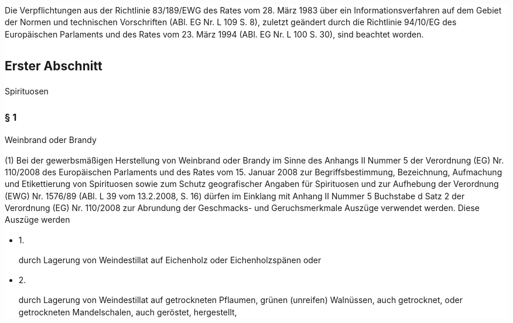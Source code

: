   
Die Verpflichtungen aus der Richtlinie 83/189/EWG des Rates vom 28. März
1983 über ein Informationsverfahren auf dem Gebiet der Normen und
technischen Vorschriften (ABl. EG Nr. L 109 S. 8), zuletzt geändert
durch die Richtlinie 94/10/EG des Europäischen Parlaments und des Rates
vom 23. März 1994 (ABl. EG Nr. L 100 S. 30), sind beachtet worden.

</div>

</div>

</div>

</div>

<span id="BJNR031000998BJNG000101377.html"></span>

## Erster Abschnitt  
Spirituosen

<span id="BJNR031000998BJNE000204116.html"></span>

### § 1  
Weinbrand oder Brandy

<div>

<div class="jnhtml">

<div>

<div class="jurAbsatz">

(1) Bei der gewerbsmäßigen Herstellung von Weinbrand oder Brandy im
Sinne des Anhangs II Nummer 5 der Verordnung (EG) Nr. 110/2008 des
Europäischen Parlaments und des Rates vom 15. Januar 2008 zur
Begriffsbestimmung, Bezeichnung, Aufmachung und Etikettierung von
Spirituosen sowie zum Schutz geografischer Angaben für Spirituosen und
zur Aufhebung der Verordnung (EWG) Nr. 1576/89 (ABl. L 39 vom 13.2.2008,
S. 16) dürfen im Einklang mit Anhang II Nummer 5 Buchstabe d Satz 2 der
Verordnung (EG) Nr. 110/2008 zur Abrundung der Geschmacks- und
Geruchsmerkmale Auszüge verwendet werden. Diese Auszüge werden

  - 1\.
    
    <div style="">
    
    durch Lagerung von Weindestillat auf Eichenholz oder
    Eichenholzspänen oder
    
    </div>

  - 2\.
    
    <div style="">
    
    durch Lagerung von Weindestillat auf getrockneten Pflaumen, grünen
    (unreifen) Walnüssen, auch getrocknet, oder getrockneten
    Mandelschalen, auch geröstet, hergestellt,
    